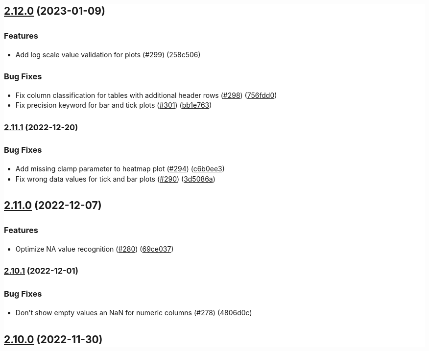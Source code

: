## [2.12.0](https://www.github.com/datavzrd/datavzrd/compare/v2.11.1...v2.12.0) (2023-01-09)


### Features

* Add log scale value validation for plots ([#299](https://www.github.com/datavzrd/datavzrd/issues/299)) ([258c506](https://www.github.com/datavzrd/datavzrd/commit/258c506f7e0253424be9332bb71cc74479fc3dde))


### Bug Fixes

* Fix column classification for tables with additional header rows ([#298](https://www.github.com/datavzrd/datavzrd/issues/298)) ([756fdd0](https://www.github.com/datavzrd/datavzrd/commit/756fdd044b5180a885683280c13d77d7755d1286))
* Fix precision keyword for bar and tick plots ([#301](https://www.github.com/datavzrd/datavzrd/issues/301)) ([bb1e763](https://www.github.com/datavzrd/datavzrd/commit/bb1e7634542f8f70159453b6a773ec07902af97e))

### [2.11.1](https://www.github.com/datavzrd/datavzrd/compare/v2.11.0...v2.11.1) (2022-12-20)


### Bug Fixes

* Add missing clamp parameter to heatmap plot ([#294](https://www.github.com/datavzrd/datavzrd/issues/294)) ([c6b0ee3](https://www.github.com/datavzrd/datavzrd/commit/c6b0ee34fce555ba980a225c45bdc4f00478a5f9))
* Fix wrong data values for tick and bar plots ([#290](https://www.github.com/datavzrd/datavzrd/issues/290)) ([3d5086a](https://www.github.com/datavzrd/datavzrd/commit/3d5086aa9ccef1e6b5eeb4177edaa051660d46c7))

## [2.11.0](https://www.github.com/datavzrd/datavzrd/compare/v2.10.1...v2.11.0) (2022-12-07)


### Features

* Optimize NA value recognition ([#280](https://www.github.com/datavzrd/datavzrd/issues/280)) ([69ce037](https://www.github.com/datavzrd/datavzrd/commit/69ce037190074ae639af5f47ccb212f774d84151))

### [2.10.1](https://www.github.com/datavzrd/datavzrd/compare/v2.10.0...v2.10.1) (2022-12-01)


### Bug Fixes

* Don't show empty values an NaN for numeric columns ([#278](https://www.github.com/datavzrd/datavzrd/issues/278)) ([4806d0c](https://www.github.com/datavzrd/datavzrd/commit/4806d0cc415a2cefb7b3ce334712f0a9d5e73bf1))

## [2.10.0](https://www.github.com/datavzrd/datavzrd/compare/v2.9.0...v2.10.0) (2022-11-30)
